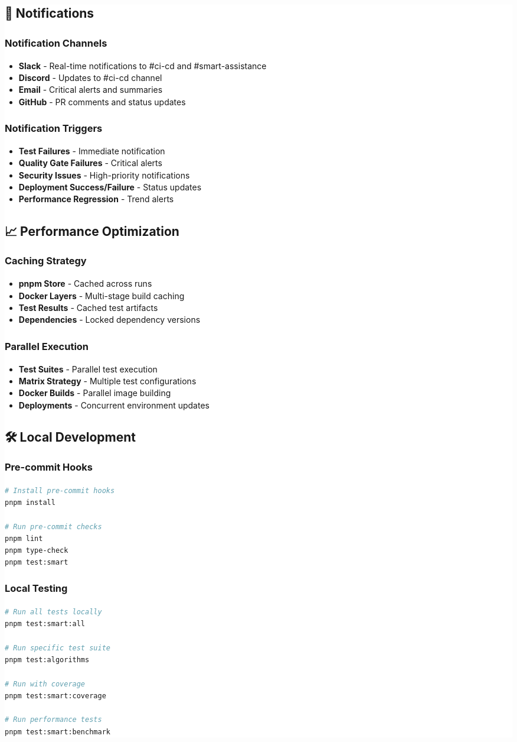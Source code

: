 ## 🔔 Notifications

### Notification Channels
- **Slack** - Real-time notifications to #ci-cd and #smart-assistance
- **Discord** - Updates to #ci-cd channel
- **Email** - Critical alerts and summaries
- **GitHub** - PR comments and status updates

### Notification Triggers
- **Test Failures** - Immediate notification
- **Quality Gate Failures** - Critical alerts
- **Security Issues** - High-priority notifications
- **Deployment Success/Failure** - Status updates
- **Performance Regression** - Trend alerts

## 📈 Performance Optimization

### Caching Strategy
- **pnpm Store** - Cached across runs
- **Docker Layers** - Multi-stage build caching
- **Test Results** - Cached test artifacts
- **Dependencies** - Locked dependency versions

### Parallel Execution
- **Test Suites** - Parallel test execution
- **Matrix Strategy** - Multiple test configurations
- **Docker Builds** - Parallel image building
- **Deployments** - Concurrent environment updates

## 🛠️ Local Development

### Pre-commit Hooks
```bash
# Install pre-commit hooks
pnpm install

# Run pre-commit checks
pnpm lint
pnpm type-check
pnpm test:smart
```

### Local Testing
```bash
# Run all tests locally
pnpm test:smart:all

# Run specific test suite
pnpm test:algorithms

# Run with coverage
pnpm test:smart:coverage

# Run performance tests
pnpm test:smart:benchmark
```
